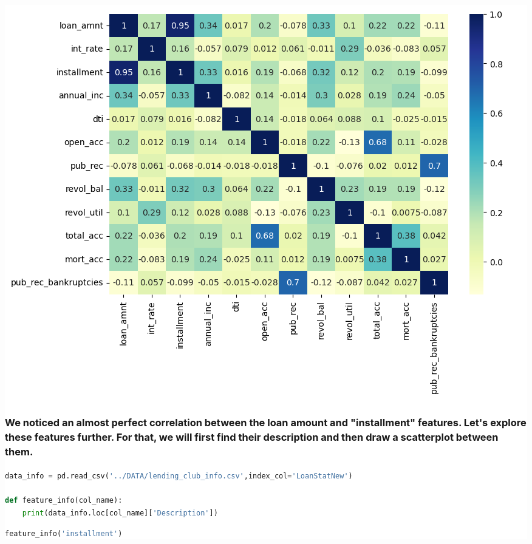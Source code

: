 ![alt text](/img/posts/output_16_2.png)
    


### We noticed an almost perfect correlation between the loan amount and "installment" features. Let's explore these features further. For that, we will first find their description and then draw a scatterplot between them.


```python
data_info = pd.read_csv('../DATA/lending_club_info.csv',index_col='LoanStatNew')

def feature_info(col_name):
    print(data_info.loc[col_name]['Description'])
```


```python
feature_info('installment')
```
